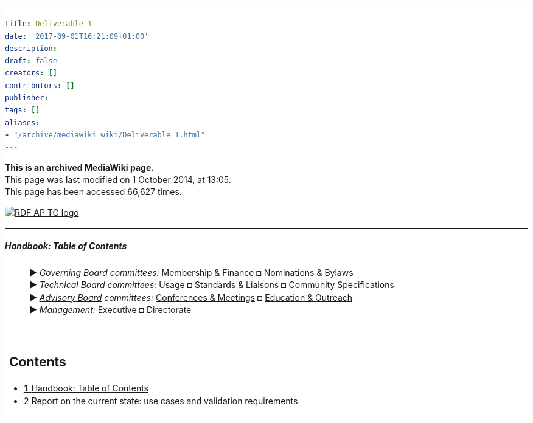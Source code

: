 ```yaml
---
title: Deliverable 1
date: '2017-09-01T16:21:09+01:00'
description: 
draft: false
creators: []
contributors: []
publisher: 
tags: []
aliases:
- "/archive/mediawiki_wiki/Deliverable_1.html"
---
```


 **This is an archived MediaWiki page.**  
This page was last modified on 1 October 2014, at 13:05.  
This page has been accessed 66,627 times.

[<img alt="RDF AP TG logo" src="/archive/mediawiki_wiki/images/RdfAP_tg.png" width="200" height="141">](/archive/mediawiki_wiki/images/RdfAP_tg.png "RDF AP TG logo")

* * *

##### [Handbook](/archive/mediawiki_wiki/DCMI_Handbook "DCMI Handbook"): [Table of Contents](/archive/mediawiki_wiki/DCMI_Handbook/ "DCMI Handbook") 
<dl>
<dd> ► <i><a href="/archive/mediawiki_wiki/DCMI_Governing_Board" title="DCMI Governing Board">Governing Board</a> committees:</i> <a href="/archive/mediawiki_wiki/DCMI_Governing_Board/finance" title="DCMI Governing Board/finance">Membership &amp; Finance</a> ◘ <a href="/archive/mediawiki_wiki/DCMI_Governing_Board/nominations" title="DCMI Governing Board/nominations">Nominations &amp; Bylaws</a> 
</dd>
<dd> ► <i><a href="/archive/mediawiki_wiki/DCMI_Technical_Board" title="DCMI Technical Board">Technical Board</a> committees:</i> <a href="/archive/mediawiki_wiki/DCMI_Technical_Board/usage" title="DCMI Technical Board/usage">Usage</a> ◘ <a href="/archive/mediawiki_wiki/DCMI_Technical_Board/standards" title="DCMI Technical Board/standards">Standards &amp; Liaisons</a> ◘ <a href="/archive/mediawiki_wiki/DCMI_Technical_Board/specifications" title="DCMI Technical Board/specifications">Community Specifications</a>
</dd>
<dd> ► <i><a href="/archive/mediawiki_wiki/DCMI_Advisory_Board" title="DCMI Advisory Board">Advisory Board</a> committees:</i> <a href="/archive/mediawiki_wiki/DCMI_Advisory_Board/meetings" title="DCMI Advisory Board/meetings">Conferences &amp; Meetings</a> ◘ <a href="/archive/mediawiki_wiki/DCMI_Advisory_Board/documentation" title="DCMI Advisory Board/documentation">Education &amp; Outreach</a>
</dd>
<dd> ► <i>Management:</i> <a href="/archive/mediawiki_wiki/Exec_Committee" title="Exec Committee">Executive</a> ◘ <a href="/archive/mediawiki_wiki/Exec_Committee/directorate" title="Exec Committee/directorate">Directorate</a>
</dd>
</dl>

* * *

<table id="toc" class="toc">
  <tr>
    <td>
      <div id="toctitle">
        <h2>Contents</h2>
      </div>
      <ul>
        <li class="toclevel-1"><a href="#Handbook:_Table_of_Contents"><span class="tocnumber">1</span> <span class="toctext">Handbook: Table of Contents</span></a></li>
        <li class="toclevel-1 tocsection-1">
          <a href="#Report_on_the_current_state:_use_cases_and_validation_requirements"><span class="tocnumber">2</span> <span class="toctext">Report on the current state: use cases and validation requirements</span></a>